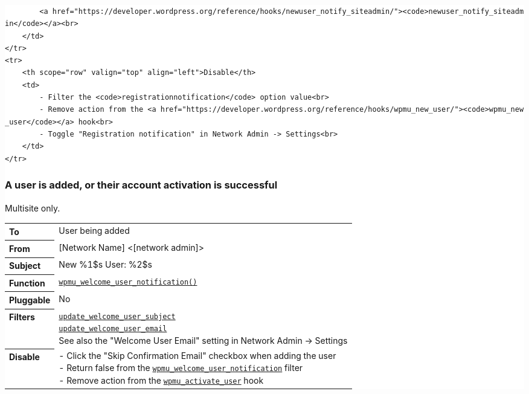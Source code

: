 			<a href="https://developer.wordpress.org/reference/hooks/newuser_notify_siteadmin/"><code>newuser_notify_siteadmin</code></a><br>
		</td>
	</tr>
	<tr>
		<th scope="row" valign="top" align="left">Disable</th>
		<td>
			- Filter the <code>registrationnotification</code> option value<br>
			- Remove action from the <a href="https://developer.wordpress.org/reference/hooks/wpmu_new_user/"><code>wpmu_new_user</code></a> hook<br>
			- Toggle "Registration notification" in Network Admin -> Settings<br>
		</td>
	</tr>
</table>

### A user is added, or their account activation is successful

Multisite only.

<table>
	<tr>
		<th scope="row" valign="top" align="left">To</th>
		<td>User being added</td>
	</tr>
	<tr>
		<th scope="row" valign="top" align="left">From</th>
		<td>[Network Name] &lt;[network admin]&gt;</td>
	</tr>
	<tr>
		<th scope="row" valign="top" align="left">Subject</th>
		<td>New %1$s User: %2$s</td>
	</tr>
	<tr>
		<th scope="row" valign="top" align="left">Function</th>
		<td><a href="https://developer.wordpress.org/reference/functions/wpmu_welcome_user_notification/"><code>wpmu_welcome_user_notification()</code></a></td>
	</tr>
	<tr>
		<th scope="row" valign="top" align="left">Pluggable</th>
		<td>No</td>
	</tr>
	<tr>
		<th scope="row" valign="top" align="left">Filters</th>
		<td>
			<a href="https://developer.wordpress.org/reference/hooks/update_welcome_user_subject/"><code>update_welcome_user_subject</code></a><br>
			<a href="https://developer.wordpress.org/reference/hooks/update_welcome_user_email/"><code>update_welcome_user_email</code></a><br>
			See also the "Welcome User Email" setting in Network Admin -> Settings<br>
		</td>
	</tr>
	<tr>
		<th scope="row" valign="top" align="left">Disable</th>
		<td>
			- Click the "Skip Confirmation Email" checkbox when adding the user<br>
			- Return false from the <a href="https://developer.wordpress.org/reference/hooks/wpmu_welcome_user_notification/"><code>wpmu_welcome_user_notification</code></a> filter<br>
			- Remove action from the <a href="https://developer.wordpress.org/reference/hooks/wpmu_activate_user/"><code>wpmu_activate_user</code></a> hook<br>
		</td>
	</tr>
</table>
